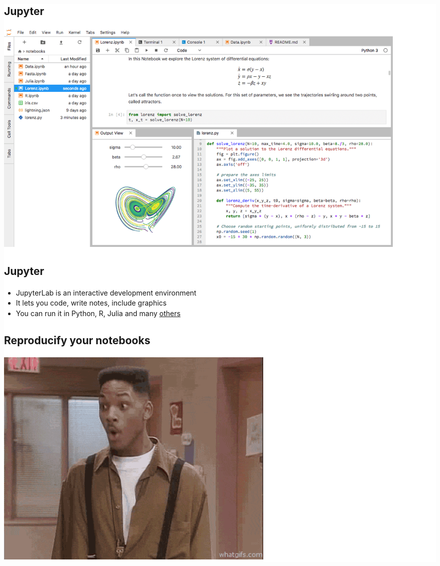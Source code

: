 ## Jupyter

<img src="images/jupyterlab.png" data-lazy-loaded="" style="width: 90%;">

## Jupyter

- JupyterLab is an interactive development environment
- It lets you code, write notes, include graphics
- You can run it in Python, R, Julia and many [others](https://github.com/jupyter/jupyter/wiki/Jupyter-kernels)

## Reproducify your notebooks

<img src="images/freshprince.gif" data-lazy-loaded="" style="width: 60%;">
